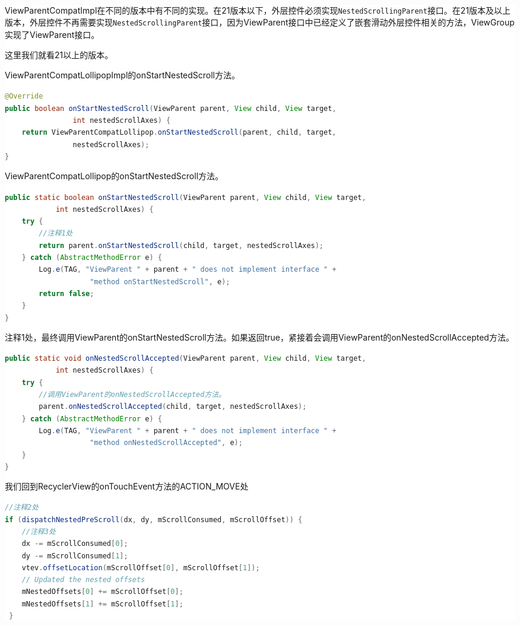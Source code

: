 ViewParentCompatImpl在不同的版本中有不同的实现。在21版本以下，外层控件必须实现`NestedScrollingParent`接口。在21版本及以上版本，外层控件不再需要实现`NestedScrollingParent`接口，因为ViewParent接口中已经定义了嵌套滑动外层控件相关的方法，ViewGroup实现了ViewParent接口。

这里我们就看21以上的版本。

ViewParentCompatLollipopImpl的onStartNestedScroll方法。

```java
@Override
public boolean onStartNestedScroll(ViewParent parent, View child, View target,
                int nestedScrollAxes) {
    return ViewParentCompatLollipop.onStartNestedScroll(parent, child, target,
                nestedScrollAxes);
}
```

ViewParentCompatLollipop的onStartNestedScroll方法。

```java
public static boolean onStartNestedScroll(ViewParent parent, View child, View target,
            int nestedScrollAxes) {
    try {
        //注释1处
        return parent.onStartNestedScroll(child, target, nestedScrollAxes);
    } catch (AbstractMethodError e) {
        Log.e(TAG, "ViewParent " + parent + " does not implement interface " +
                    "method onStartNestedScroll", e);
        return false;
    }
}
```

注释1处，最终调用ViewParent的onStartNestedScroll方法。如果返回true，紧接着会调用ViewParent的onNestedScrollAccepted方法。

```java
public static void onNestedScrollAccepted(ViewParent parent, View child, View target,
            int nestedScrollAxes) {
    try {
        //调用ViewParent的onNestedScrollAccepted方法。
        parent.onNestedScrollAccepted(child, target, nestedScrollAxes);
    } catch (AbstractMethodError e) {
        Log.e(TAG, "ViewParent " + parent + " does not implement interface " +
                    "method onNestedScrollAccepted", e);
    }
}
```


我们回到RecyclerView的onTouchEvent方法的ACTION_MOVE处

```java
//注释2处
if (dispatchNestedPreScroll(dx, dy, mScrollConsumed, mScrollOffset)) {
    //注释3处
    dx -= mScrollConsumed[0];
    dy -= mScrollConsumed[1];
    vtev.offsetLocation(mScrollOffset[0], mScrollOffset[1]);
    // Updated the nested offsets
    mNestedOffsets[0] += mScrollOffset[0];
    mNestedOffsets[1] += mScrollOffset[1];
 }
```
